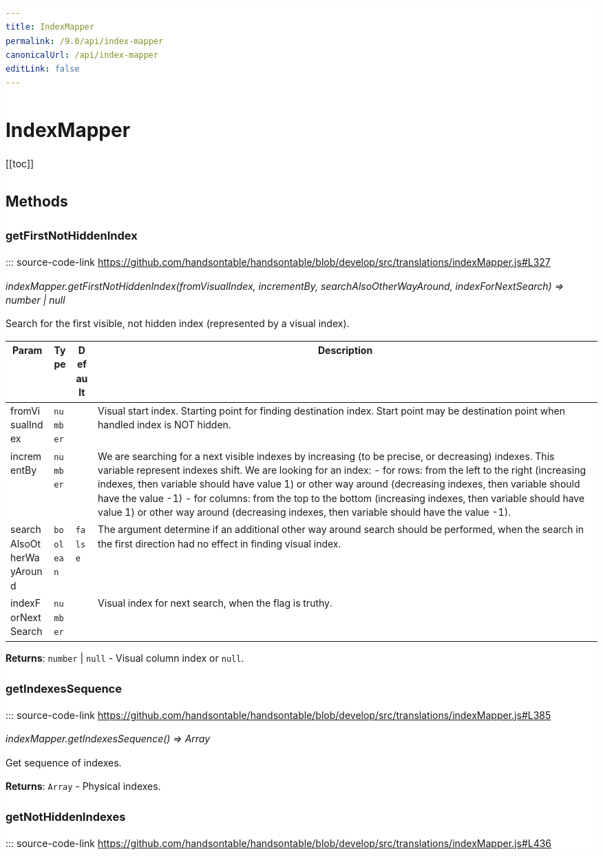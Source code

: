 ```yaml
---
title: IndexMapper
permalink: /9.0/api/index-mapper
canonicalUrl: /api/index-mapper
editLink: false
---
```


# IndexMapper

[[toc]]
## Methods

### getFirstNotHiddenIndex
::: source-code-link https://github.com/handsontable/handsontable/blob/develop/src/translations/indexMapper.js#L327


_indexMapper.getFirstNotHiddenIndex(fromVisualIndex, incrementBy, searchAlsoOtherWayAround, indexForNextSearch) ⇒ number | null_

Search for the first visible, not hidden index (represented by a visual index).


| Param | Type | Default | Description |
| --- | --- | --- | --- |
| fromVisualIndex | `number` |  | Visual start index. Starting point for finding destination index. Start point may be destination point when handled index is NOT hidden. |
| incrementBy | `number` |  | We are searching for a next visible indexes by increasing (to be precise, or decreasing) indexes. This variable represent indexes shift. We are looking for an index: - for rows: from the left to the right (increasing indexes, then variable should have value 1) or other way around (decreasing indexes, then variable should have the value -1) - for columns: from the top to the bottom (increasing indexes, then variable should have value 1) or other way around (decreasing indexes, then variable should have the value -1). |
| searchAlsoOtherWayAround | `boolean` | <code>false</code> | The argument determine if an additional other way around search should be performed, when the search in the first direction had no effect in finding visual index. |
| indexForNextSearch | `number` |  | Visual index for next search, when the flag is truthy. |


**Returns**: `number` | `null` - Visual column index or `null`.  

### getIndexesSequence
::: source-code-link https://github.com/handsontable/handsontable/blob/develop/src/translations/indexMapper.js#L385


_indexMapper.getIndexesSequence() ⇒ Array_

Get sequence of indexes.


**Returns**: `Array` - Physical indexes.  

### getNotHiddenIndexes
::: source-code-link https://github.com/handsontable/handsontable/blob/develop/src/translations/indexMapper.js#L436

